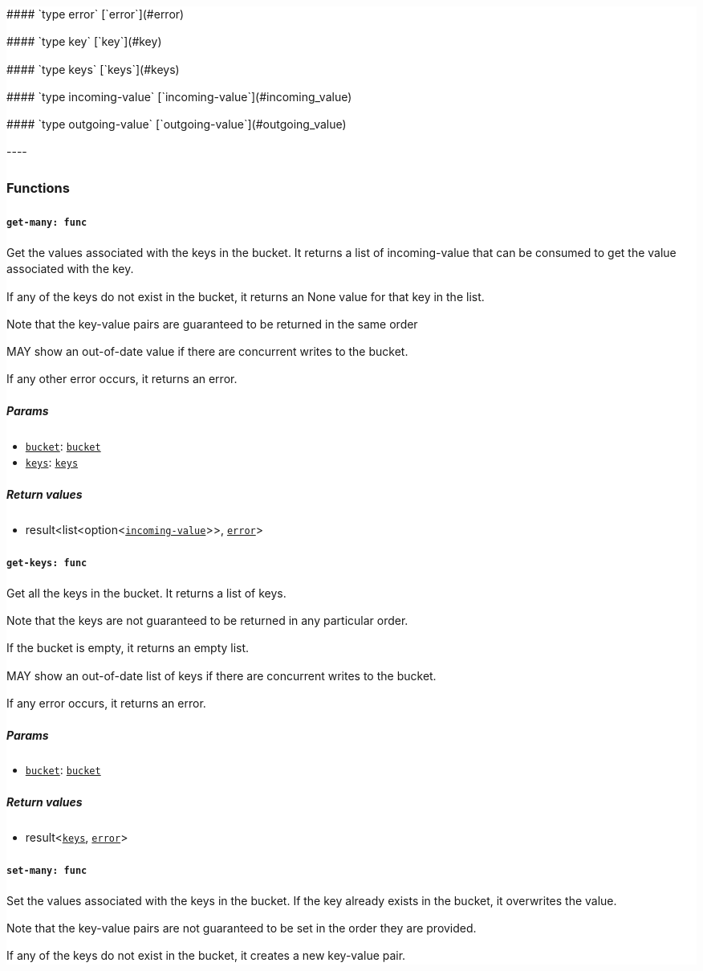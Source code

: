 <p>
#### <a name="error">`type error`</a>
[`error`](#error)
<p>
#### <a name="key">`type key`</a>
[`key`](#key)
<p>
#### <a name="keys">`type keys`</a>
[`keys`](#keys)
<p>
#### <a name="incoming_value">`type incoming-value`</a>
[`incoming-value`](#incoming_value)
<p>
#### <a name="outgoing_value">`type outgoing-value`</a>
[`outgoing-value`](#outgoing_value)
<p>
----
<h3>Functions</h3>
<h4><a name="get_many"><code>get-many: func</code></a></h4>
<p>Get the values associated with the keys in the bucket. It returns a list of
incoming-value that can be consumed to get the value associated with the key.</p>
<p>If any of the keys do not exist in the bucket, it returns an None value for
that key in the list.</p>
<p>Note that the key-value pairs are guaranteed to be returned in the same order</p>
<p>MAY show an out-of-date value if there are concurrent writes to the bucket.</p>
<p>If any other error occurs, it returns an error.</p>
<h5>Params</h5>
<ul>
<li><a name="get_many.bucket"><a href="#bucket"><code>bucket</code></a></a>: <a href="#bucket"><a href="#bucket"><code>bucket</code></a></a></li>
<li><a name="get_many.keys"><a href="#keys"><code>keys</code></a></a>: <a href="#keys"><a href="#keys"><code>keys</code></a></a></li>
</ul>
<h5>Return values</h5>
<ul>
<li><a name="get_many.0"></a> result&lt;list&lt;option&lt;<a href="#incoming_value"><a href="#incoming_value"><code>incoming-value</code></a></a>&gt;&gt;, <a href="#error"><a href="#error"><code>error</code></a></a>&gt;</li>
</ul>
<h4><a name="get_keys"><code>get-keys: func</code></a></h4>
<p>Get all the keys in the bucket. It returns a list of keys.</p>
<p>Note that the keys are not guaranteed to be returned in any particular order.</p>
<p>If the bucket is empty, it returns an empty list.</p>
<p>MAY show an out-of-date list of keys if there are concurrent writes to the bucket.</p>
<p>If any error occurs, it returns an error.</p>
<h5>Params</h5>
<ul>
<li><a name="get_keys.bucket"><a href="#bucket"><code>bucket</code></a></a>: <a href="#bucket"><a href="#bucket"><code>bucket</code></a></a></li>
</ul>
<h5>Return values</h5>
<ul>
<li><a name="get_keys.0"></a> result&lt;<a href="#keys"><a href="#keys"><code>keys</code></a></a>, <a href="#error"><a href="#error"><code>error</code></a></a>&gt;</li>
</ul>
<h4><a name="set_many"><code>set-many: func</code></a></h4>
<p>Set the values associated with the keys in the bucket. If the key already
exists in the bucket, it overwrites the value.</p>
<p>Note that the key-value pairs are not guaranteed to be set in the order
they are provided.</p>
<p>If any of the keys do not exist in the bucket, it creates a new key-value pair.</p>